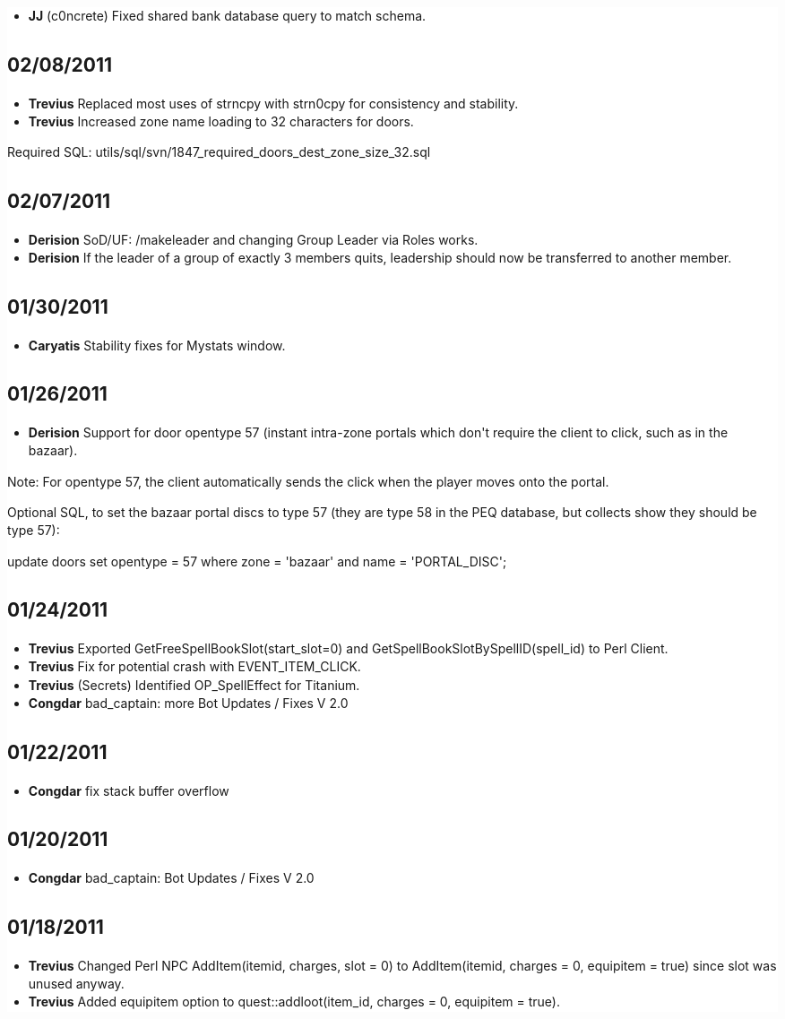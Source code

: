 * **JJ** (c0ncrete) Fixed shared bank database query to match schema.

## 02/08/2011

* **Trevius** Replaced most uses of strncpy with strn0cpy for consistency and stability.
* **Trevius** Increased zone name loading to 32 characters for doors.

Required SQL: utils/sql/svn/1847_required_doors_dest_zone_size_32.sql

## 02/07/2011

* **Derision** SoD/UF: /makeleader and changing Group Leader via Roles works.
* **Derision** If the leader of a group of exactly 3 members quits, leadership should now be transferred to another member.

## 01/30/2011

* **Caryatis** Stability fixes for Mystats window.

## 01/26/2011

* **Derision** Support for door opentype 57 (instant intra-zone portals which don't require the client to click, such as in the bazaar).

Note: For opentype 57, the client automatically sends the click when the player moves onto the portal.

Optional SQL, to set the bazaar portal discs to type 57 (they are type 58 in the PEQ database, but collects show they should be type 57):

update doors set opentype = 57 where zone = 'bazaar' and name = 'PORTAL_DISC';

## 01/24/2011

* **Trevius** Exported GetFreeSpellBookSlot(start_slot=0) and GetSpellBookSlotBySpellID(spell_id) to Perl Client.
* **Trevius** Fix for potential crash with EVENT_ITEM_CLICK.
* **Trevius** (Secrets) Identified OP_SpellEffect for Titanium.
* **Congdar** bad_captain: more Bot Updates / Fixes V 2.0

## 01/22/2011

* **Congdar** fix stack buffer overflow

## 01/20/2011

* **Congdar** bad_captain: Bot Updates / Fixes V 2.0

## 01/18/2011

* **Trevius** Changed Perl NPC AddItem(itemid, charges, slot = 0) to AddItem(itemid, charges = 0, equipitem = true) since slot was unused anyway.
* **Trevius** Added equipitem option to quest::addloot(item_id, charges = 0, equipitem = true).
